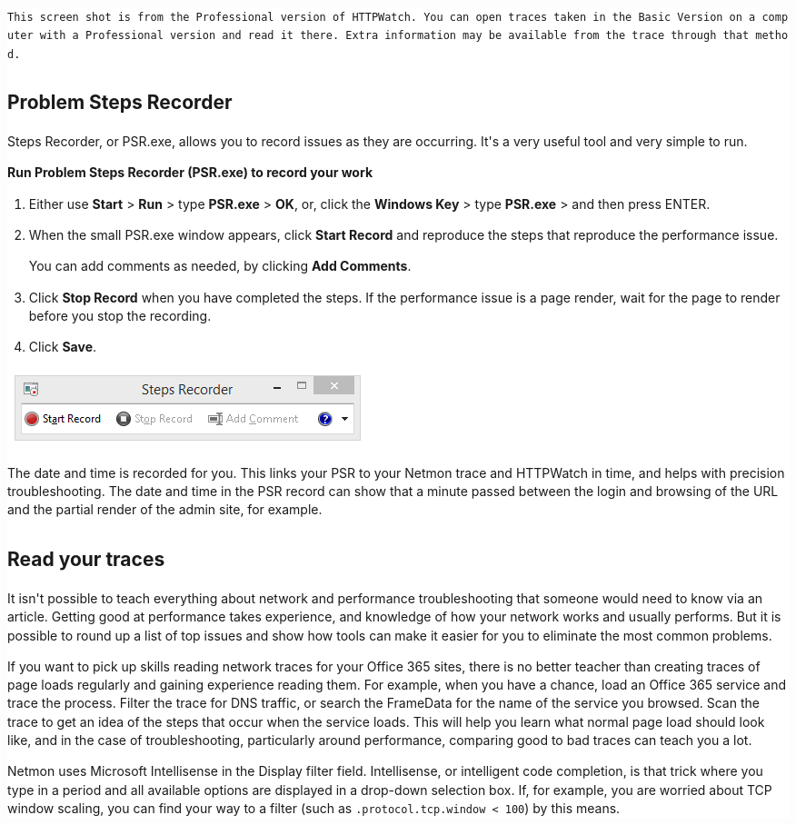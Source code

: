     This screen shot is from the Professional version of HTTPWatch. You can open traces taken in the Basic Version on a computer with a Professional version and read it there. Extra information may be available from the trace through that method.
    
## Problem Steps Recorder
<a name="BKMK_FlushDNS"> </a>

Steps Recorder, or PSR.exe, allows you to record issues as they are occurring. It's a very useful tool and very simple to run.
  
 **Run Problem Steps Recorder (PSR.exe) to record your work**
  
1. Either use **Start** \> **Run** \> type **PSR.exe** \> **OK**, or, click the **Windows Key** \> type **PSR.exe** \> and then press ENTER. 
    
2. When the small PSR.exe window appears, click **Start Record** and reproduce the steps that reproduce the performance issue. 
    
    You can add comments as needed, by clicking **Add Comments**.
    
3. Click **Stop Record** when you have completed the steps. If the performance issue is a page render, wait for the page to render before you stop the recording. 
    
4. Click **Save**.
    
![A screen shot of the Steps Recorder or PSR.exe.](media/8542b0aa-a3ff-4718-8dc4-43f5521c6c34.PNG)
  
The date and time is recorded for you. This links your PSR to your Netmon trace and HTTPWatch in time, and helps with precision troubleshooting. The date and time in the PSR record can show that a minute passed between the login and browsing of the URL and the partial render of the admin site, for example.
  
## Read your traces
<a name="BKMK_ReadTraces"> </a>

It isn't possible to teach everything about network and performance troubleshooting that someone would need to know via an article. Getting good at performance takes experience, and knowledge of how your network works and usually performs. But it is possible to round up a list of top issues and show how tools can make it easier for you to eliminate the most common problems.
  
If you want to pick up skills reading network traces for your Office 365 sites, there is no better teacher than creating traces of page loads regularly and gaining experience reading them. For example, when you have a chance, load an Office 365 service and trace the process. Filter the trace for DNS traffic, or search the FrameData for the name of the service you browsed. Scan the trace to get an idea of the steps that occur when the service loads. This will help you learn what normal page load should look like, and in the case of troubleshooting, particularly around performance, comparing good to bad traces can teach you a lot.
  
Netmon uses Microsoft Intellisense in the Display filter field. Intellisense, or intelligent code completion, is that trick where you type in a period and all available options are displayed in a drop-down selection box. If, for example, you are worried about TCP window scaling, you can find your way to a filter (such as  `.protocol.tcp.window < 100`) by this means.
  